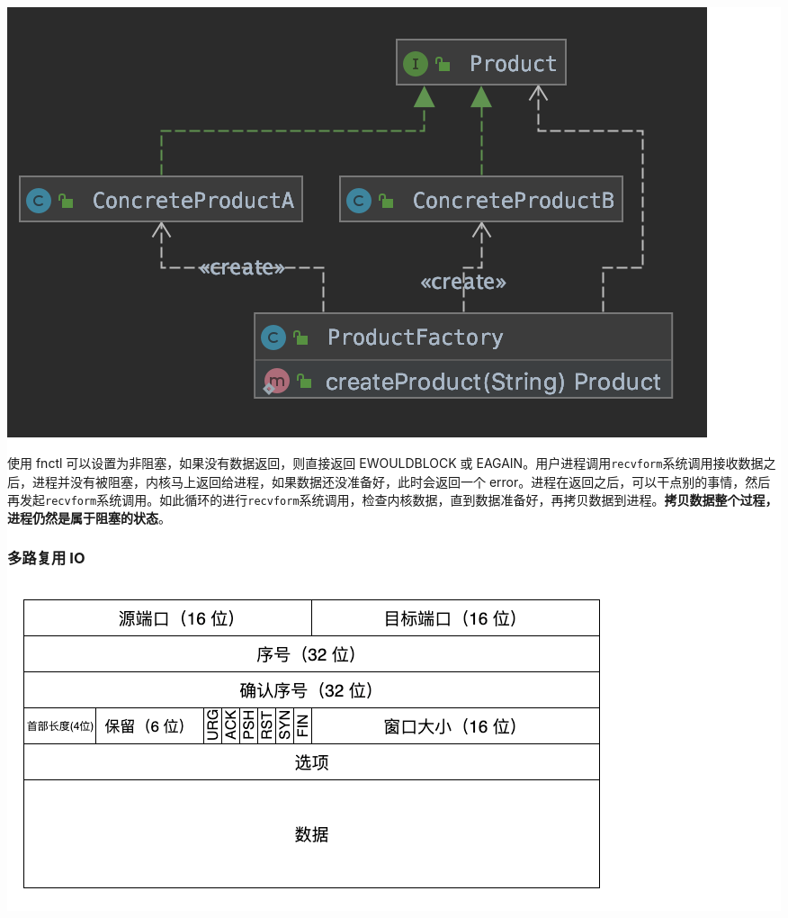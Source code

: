 ![](../../.gitbook/assets/image%20%28240%29.png)

使用 fnctl 可以设置为非阻塞，如果没有数据返回，则直接返回 EWOULDBLOCK 或 EAGAIN。用户进程调用`recvform`系统调用接收数据之后，进程并没有被阻塞，内核马上返回给进程，如果数据还没准备好，此时会返回一个 error。进程在返回之后，可以干点别的事情，然后再发起`recvform`系统调用。如此循环的进行`recvform`系统调用，检查内核数据，直到数据准备好，再拷贝数据到进程。**拷贝数据整个过程，进程仍然是属于阻塞的状态**。

### 多路复用 IO

![](../../.gitbook/assets/image%20%28106%29.png)
